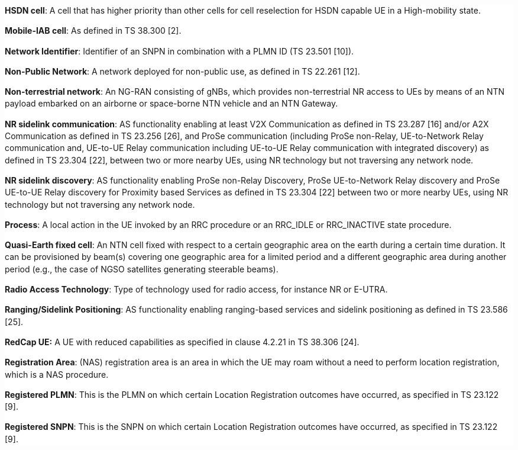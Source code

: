 **HSDN cell**: A cell that has higher priority than other cells for cell
reselection for HSDN capable UE in a High-mobility state.

**Mobile-IAB cell**: As defined in TS 38.300 \[2\].

**Network Identifier**: Identifier of an SNPN in combination with a PLMN
ID (TS 23.501 \[10\]).

**Non-Public Network**: A network deployed for non-public use, as
defined in TS 22.261 \[12\].

**Non-terrestrial network**: An NG-RAN consisting of gNBs, which
provides non-terrestrial NR access to UEs by means of an NTN payload
embarked on an airborne or space-borne NTN vehicle and an NTN Gateway.

**NR sidelink communication**: AS functionality enabling at least V2X
Communication as defined in TS 23.287 \[16\] and/or A2X Communication as
defined in TS 23.256 \[26\], and ProSe communication (including ProSe
non-Relay, UE-to-Network Relay communication and, UE-to-UE Relay
communication including UE-to-UE Relay communication with integrated
discovery) as defined in TS 23.304 \[22\], between two or more nearby
UEs, using NR technology but not traversing any network node.

**NR sidelink discovery**: AS functionality enabling ProSe non-Relay
Discovery, ProSe UE-to-Network Relay discovery and ProSe UE-to-UE Relay
discovery for Proximity based Services as defined in TS 23.304 \[22\]
between two or more nearby UEs, using NR technology but not traversing
any network node.

**Process**: A local action in the UE invoked by an RRC procedure or an
RRC_IDLE or RRC_INACTIVE state procedure.

**Quasi-Earth fixed cell**: An NTN cell fixed with respect to a certain
geographic area on the earth during a certain time duration. It can be
provisioned by beam(s) covering one geographic area for a limited period
and a different geographic area during another period (e.g., the case of
NGSO satellites generating steerable beams).

**Radio Access Technology**: Type of technology used for radio access,
for instance NR or E-UTRA.

**Ranging/Sidelink Positioning**: AS functionality enabling
ranging-based services and sidelink positioning as defined in TS 23.586
\[25\].

**RedCap UE:** A UE with reduced capabilities as specified in clause
4.2.21 in TS 38.306 \[24\].

**Registration Area**: (NAS) registration area is an area in which the
UE may roam without a need to perform location registration, which is a
NAS procedure.

**Registered PLMN**: This is the PLMN on which certain Location
Registration outcomes have occurred, as specified in TS 23.122 \[9\].

**Registered SNPN**: This is the SNPN on which certain Location
Registration outcomes have occurred, as specified in TS 23.122 \[9\].
